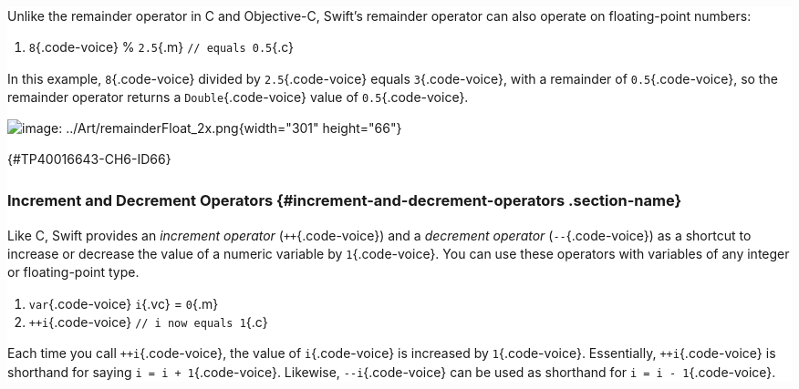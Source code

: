 Unlike the remainder operator in C and Objective-C, Swift’s remainder
operator can also operate on floating-point numbers:

<div class="section code-listing">

<div class="code-sample">

<div class="Swift">

1.  `8`{.code-voice} % `2.5`{.m} `// equals 0.5`{.c}

</div>

</div>

</div>

In this example, `8`{.code-voice} divided by `2.5`{.code-voice} equals
`3`{.code-voice}, with a remainder of `0.5`{.code-voice}, so the
remainder operator returns a `Double`{.code-voice} value of
`0.5`{.code-voice}.

<div class="figure">

<span class="caption"></span> ![image:
../Art/remainderFloat\_2x.png](Art/remainderFloat_2x.png){width="301"
height="66"}

</div>

</div>

<div class="section section">

[‌](){#TP40016643-CH6-ID66}
### Increment and Decrement Operators {#increment-and-decrement-operators .section-name}

Like C, Swift provides an *increment operator* (`++`{.code-voice}) and a
*decrement operator* (`--`{.code-voice}) as a shortcut to increase or
decrease the value of a numeric variable by `1`{.code-voice}. You can
use these operators with variables of any integer or floating-point
type.

<div class="section code-listing">

<div class="code-sample">

<div class="Swift">

1.  `var`{.code-voice} `i`{.vc} = `0`{.m}
2.  `++i`{.code-voice} `// i now equals 1`{.c}

</div>

</div>

</div>

Each time you call `++i`{.code-voice}, the value of `i`{.code-voice} is
increased by `1`{.code-voice}. Essentially, `++i`{.code-voice} is
shorthand for saying `i = i + 1`{.code-voice}. Likewise,
`--i`{.code-voice} can be used as shorthand for
`i = i - 1`{.code-voice}.
